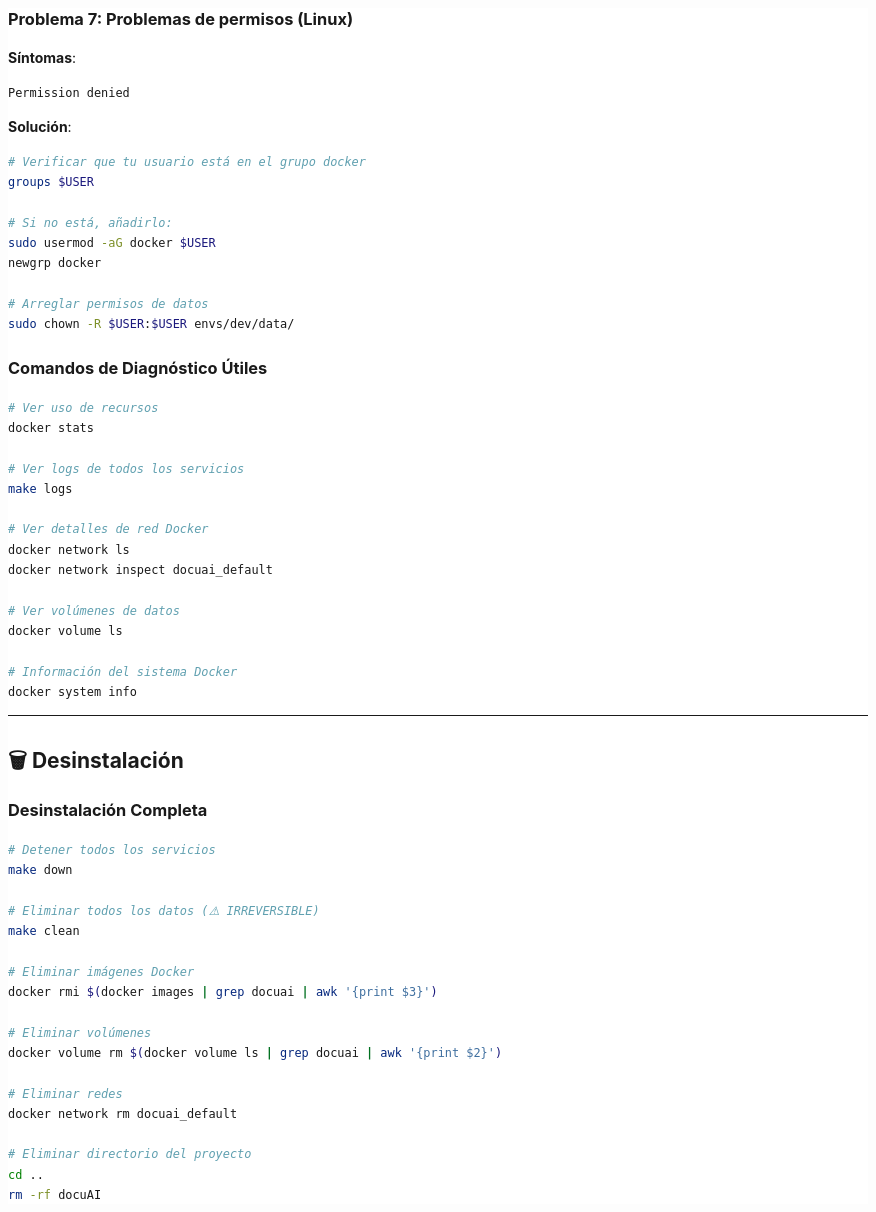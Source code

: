 ### Problema 7: Problemas de permisos (Linux)

**Síntomas**:
```
Permission denied
```

**Solución**:
```bash
# Verificar que tu usuario está en el grupo docker
groups $USER

# Si no está, añadirlo:
sudo usermod -aG docker $USER
newgrp docker

# Arreglar permisos de datos
sudo chown -R $USER:$USER envs/dev/data/
```

### Comandos de Diagnóstico Útiles

```bash
# Ver uso de recursos
docker stats

# Ver logs de todos los servicios
make logs

# Ver detalles de red Docker
docker network ls
docker network inspect docuai_default

# Ver volúmenes de datos
docker volume ls

# Información del sistema Docker
docker system info
```

---

## 🗑️ Desinstalación

### Desinstalación Completa

```bash
# Detener todos los servicios
make down

# Eliminar todos los datos (⚠️ IRREVERSIBLE)
make clean

# Eliminar imágenes Docker
docker rmi $(docker images | grep docuai | awk '{print $3}')

# Eliminar volúmenes
docker volume rm $(docker volume ls | grep docuai | awk '{print $2}')

# Eliminar redes
docker network rm docuai_default

# Eliminar directorio del proyecto
cd ..
rm -rf docuAI
```